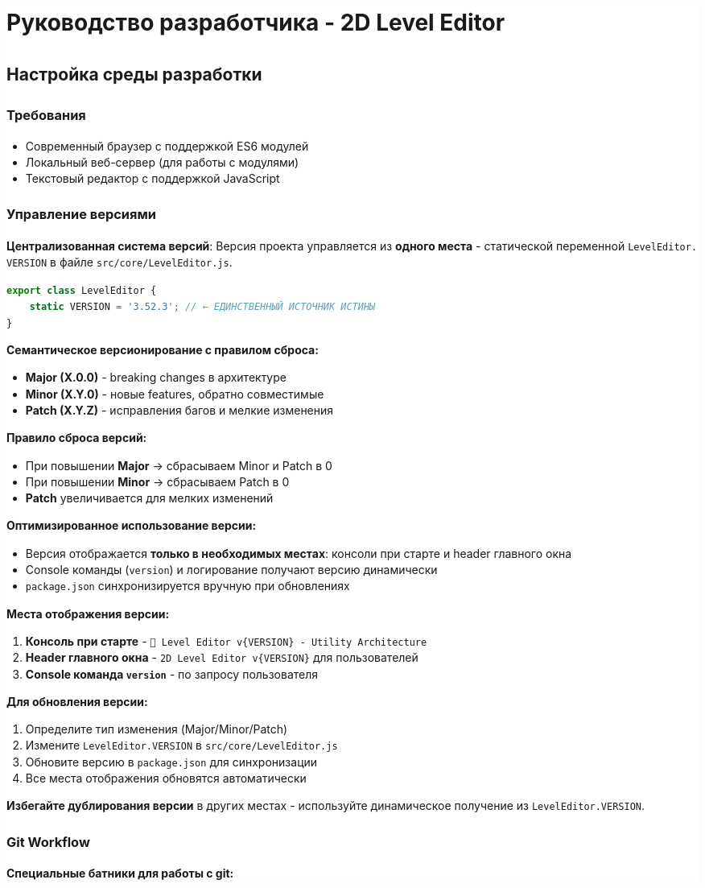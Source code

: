 # Руководство разработчика - 2D Level Editor

## Настройка среды разработки

### Требования

- Современный браузер с поддержкой ES6 модулей
- Локальный веб-сервер (для работы с модулями)
- Текстовый редактор с поддержкой JavaScript

### Управление версиями

**Централизованная система версий**: Версия проекта управляется из **одного места** - статической переменной `LevelEditor.VERSION` в файле `src/core/LevelEditor.js`.

```javascript
export class LevelEditor {
    static VERSION = '3.52.3'; // ← ЕДИНСТВЕННЫЙ ИСТОЧНИК ИСТИНЫ
}
```

**Семантическое версионирование с правилом сброса:**
- **Major (X.0.0)** - breaking changes в архитектуре
- **Minor (X.Y.0)** - новые features, обратно совместимые
- **Patch (X.Y.Z)** - исправления багов и мелкие изменения

**Правило сброса версий:**
- При повышении **Major** → сбрасываем Minor и Patch в 0
- При повышении **Minor** → сбрасываем Patch в 0
- **Patch** увеличивается для мелких изменений

**Оптимизированное использование версии:**
- Версия отображается **только в необходимых местах**: консоли при старте и header главного окна
- Console команды (`version`) и логирование получают версию динамически
- `package.json` синхронизируется вручную при обновлениях

**Места отображения версии:**
1. **Консоль при старте** - `🚀 Level Editor v{VERSION} - Utility Architecture`
2. **Header главного окна** - `2D Level Editor v{VERSION}` для пользователей  
3. **Console команда `version`** - по запросу пользователя

**Для обновления версии:**
1. Определите тип изменения (Major/Minor/Patch)
2. Измените `LevelEditor.VERSION` в `src/core/LevelEditor.js`
3. Обновите версию в `package.json` для синхронизации
4. Все места отображения обновятся автоматически

**Избегайте дублирования версии** в других местах - используйте динамическое получение из `LevelEditor.VERSION`.

### Git Workflow

**Специальные батники для работы с git:**
